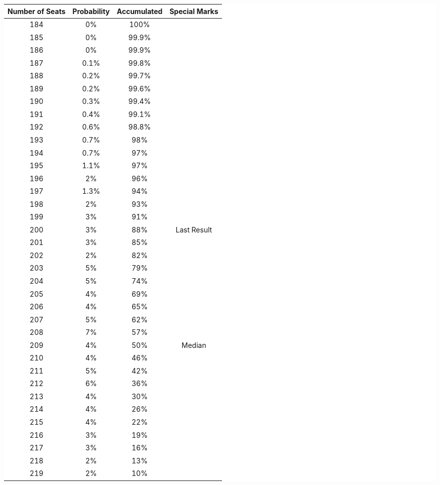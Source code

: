 | Number of Seats | Probability | Accumulated | Special Marks |
|:---------------:|:-----------:|:-----------:|:-------------:|
| 184 | 0% | 100% |  |
| 185 | 0% | 99.9% |  |
| 186 | 0% | 99.9% |  |
| 187 | 0.1% | 99.8% |  |
| 188 | 0.2% | 99.7% |  |
| 189 | 0.2% | 99.6% |  |
| 190 | 0.3% | 99.4% |  |
| 191 | 0.4% | 99.1% |  |
| 192 | 0.6% | 98.8% |  |
| 193 | 0.7% | 98% |  |
| 194 | 0.7% | 97% |  |
| 195 | 1.1% | 97% |  |
| 196 | 2% | 96% |  |
| 197 | 1.3% | 94% |  |
| 198 | 2% | 93% |  |
| 199 | 3% | 91% |  |
| 200 | 3% | 88% | Last Result |
| 201 | 3% | 85% |  |
| 202 | 2% | 82% |  |
| 203 | 5% | 79% |  |
| 204 | 5% | 74% |  |
| 205 | 4% | 69% |  |
| 206 | 4% | 65% |  |
| 207 | 5% | 62% |  |
| 208 | 7% | 57% |  |
| 209 | 4% | 50% | Median |
| 210 | 4% | 46% |  |
| 211 | 5% | 42% |  |
| 212 | 6% | 36% |  |
| 213 | 4% | 30% |  |
| 214 | 4% | 26% |  |
| 215 | 4% | 22% |  |
| 216 | 3% | 19% |  |
| 217 | 3% | 16% |  |
| 218 | 2% | 13% |  |
| 219 | 2% | 10% |  |